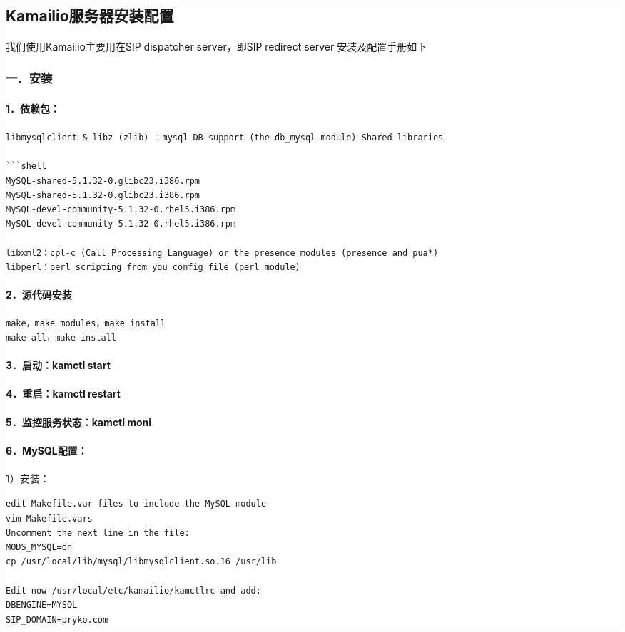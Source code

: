 ```

```
## Kamailio服务器安装配置

我们使用Kamailio主要用在SIP dispatcher server，即SIP redirect server
安装及配置手册如下

### 一．安装

#### 1．依赖包：

```
libmysqlclient & libz (zlib) ：mysql DB support (the db_mysql module) Shared libraries

```shell
MySQL-shared-5.1.32-0.glibc23.i386.rpm
MySQL-shared-5.1.32-0.glibc23.i386.rpm
MySQL-devel-community-5.1.32-0.rhel5.i386.rpm
MySQL-devel-community-5.1.32-0.rhel5.i386.rpm

libxml2：cpl-c (Call Processing Language) or the presence modules (presence and pua*)
libperl：perl scripting from you config file (perl module)
```



#### 2．源代码安装

```
make，make modules，make install
make all，make install
```

#### 3．启动：kamctl start

#### 4．重启：kamctl restart

#### 5．监控服务状态：kamctl moni

#### 6．MySQL配置：

1）安装：

```
edit Makefile.var files to include the MySQL module
vim Makefile.vars
Uncomment the next line in the file:
MODS_MYSQL=on
cp /usr/local/lib/mysql/libmysqlclient.so.16 /usr/lib

Edit now /usr/local/etc/kamailio/kamctlrc and add:
DBENGINE=MYSQL
SIP_DOMAIN=pryko.com
```
